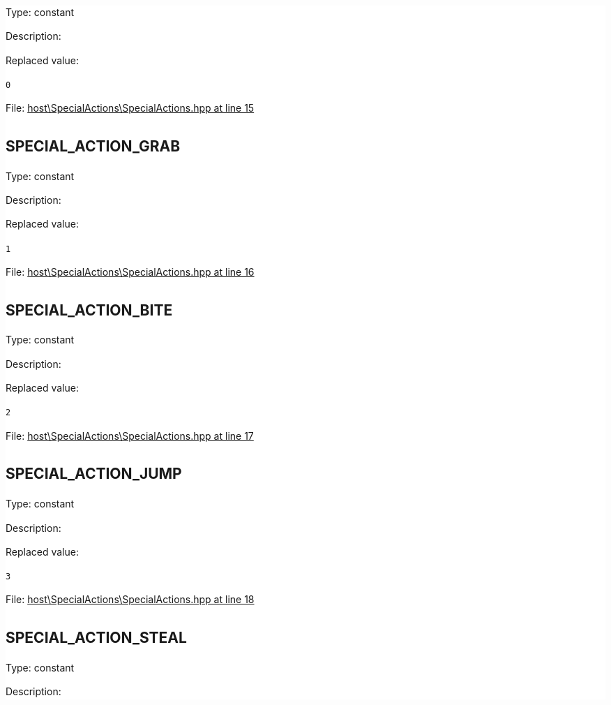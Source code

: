 Type: constant

Description: 


Replaced value:
```sqf
0
```
File: [host\SpecialActions\SpecialActions.hpp at line 15](../../../Src/host/SpecialActions/SpecialActions.hpp#L15)
## SPECIAL_ACTION_GRAB

Type: constant

Description: 


Replaced value:
```sqf
1
```
File: [host\SpecialActions\SpecialActions.hpp at line 16](../../../Src/host/SpecialActions/SpecialActions.hpp#L16)
## SPECIAL_ACTION_BITE

Type: constant

Description: 


Replaced value:
```sqf
2
```
File: [host\SpecialActions\SpecialActions.hpp at line 17](../../../Src/host/SpecialActions/SpecialActions.hpp#L17)
## SPECIAL_ACTION_JUMP

Type: constant

Description: 


Replaced value:
```sqf
3
```
File: [host\SpecialActions\SpecialActions.hpp at line 18](../../../Src/host/SpecialActions/SpecialActions.hpp#L18)
## SPECIAL_ACTION_STEAL

Type: constant

Description: 
